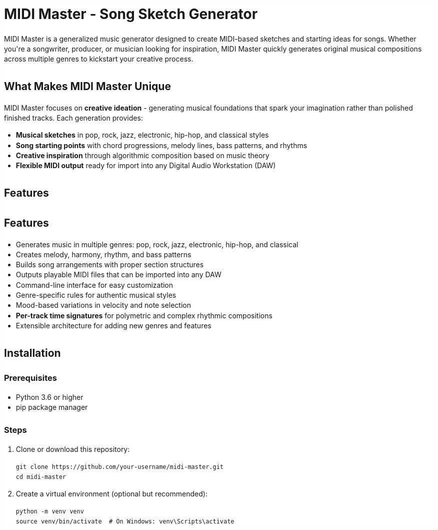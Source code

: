 # MIDI Master - Song Sketch Generator

MIDI Master is a generalized music generator designed to create MIDI-based sketches and starting ideas for songs. Whether you're a songwriter, producer, or musician looking for inspiration, MIDI Master quickly generates original musical compositions across multiple genres to kickstart your creative process.

## What Makes MIDI Master Unique

MIDI Master focuses on **creative ideation** - generating musical foundations that spark your imagination rather than polished finished tracks. Each generation provides:

- **Musical sketches** in pop, rock, jazz, electronic, hip-hop, and classical styles
- **Song starting points** with chord progressions, melody lines, bass patterns, and rhythms
- **Creative inspiration** through algorithmic composition based on music theory
- **Flexible MIDI output** ready for import into any Digital Audio Workstation (DAW)

## Features
## Features

- Generates music in multiple genres: pop, rock, jazz, electronic, hip-hop, and classical
- Creates melody, harmony, rhythm, and bass patterns
- Builds song arrangements with proper section structures
- Outputs playable MIDI files that can be imported into any DAW
- Command-line interface for easy customization
- Genre-specific rules for authentic musical styles
- Mood-based variations in velocity and note selection
- **Per-track time signatures** for polymetric and complex rhythmic compositions
- Extensible architecture for adding new genres and features

## Installation

### Prerequisites

- Python 3.6 or higher
- pip package manager

### Steps

1. Clone or download this repository:
   ```
   git clone https://github.com/your-username/midi-master.git
   cd midi-master
   ```

2. Create a virtual environment (optional but recommended):
   ```
   python -m venv venv
   source venv/bin/activate  # On Windows: venv\Scripts\activate
   ```
